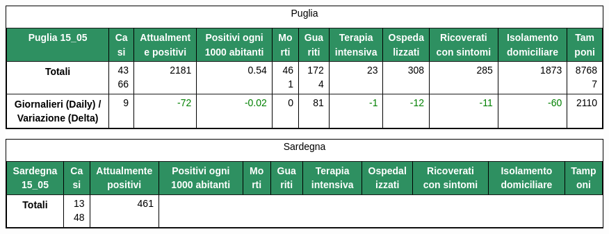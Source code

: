 <table style=" color:black; font-size:12; font-family:arial; text-align:center; " cellpadding="2.5" cellspacing="0" border="1" bordercolor="black" bgcolor="#FFFFFF">
			<caption>Puglia</caption>
			<tr style="color:#FFFFFF;background:#2E9061">
				<th>Puglia 15_05</th>
				<th>Casi</th>
				<th>Attualmente positivi</th>
				<th>Positivi ogni 1000 abitanti</th>
				<th>Morti</th>
				<th>Guariti</th>
				<th>Terapia intensiva</th>
				<th>Ospedalizzati</th>
				<th>Ricoverati con sintomi</th>
				<th>Isolamento domiciliare</th>
				<th>Tamponi</th>
			</tr>
			<tr>
				<th>Totali</th>
				<td align="right"> 4366</td>
				<td align="right"> 2181</td>
				<td align="right"> 0.54</td>
				<td align="right"> 461</td>
				<td align="right"> 1724</td>
				<td align="right"> 23</td>
				<td align="right"> 308</td>
				<td align="right"> 285</td>
				<td align="right"> 1873</td>
				<td align="right"> 87687</td>
			</tr>
			<tr>
				<th>Giornalieri (Daily) / Variazione (Delta)</th>
				<td align="right"> 9</td>
				<td align="right" style=" color:green; "> -72</td>
				<td align="right" style=" color:green; "> -0.02</td>
				<td align="right"> 0</td>
				<td align="right"> 81</td>
				<td align="right" style=" color:green; "> -1</td>
				<td align="right" style=" color:green; "> -12</td>
				<td align="right" style=" color:green; "> -11</td>
				<td align="right" style=" color:green; "> -60</td>
				<td align="right"> 2110</td>
			</tr>
</table>

<table style=" color:black; font-size:12; font-family:arial; text-align:center; " cellpadding="2.5" cellspacing="0" border="1" bordercolor="black" bgcolor="#FFFFFF">
			<caption>Sardegna</caption>
			<tr style="color:#FFFFFF;background:#2E9061">
				<th>Sardegna 15_05</th>
				<th>Casi</th>
				<th>Attualmente positivi</th>
				<th>Positivi ogni 1000 abitanti</th>
				<th>Morti</th>
				<th>Guariti</th>
				<th>Terapia intensiva</th>
				<th>Ospedalizzati</th>
				<th>Ricoverati con sintomi</th>
				<th>Isolamento domiciliare</th>
				<th>Tamponi</th>
			</tr>
			<tr>
				<th>Totali</th>
				<td align="right"> 1348</td>
				<td align="right"> 461</td>